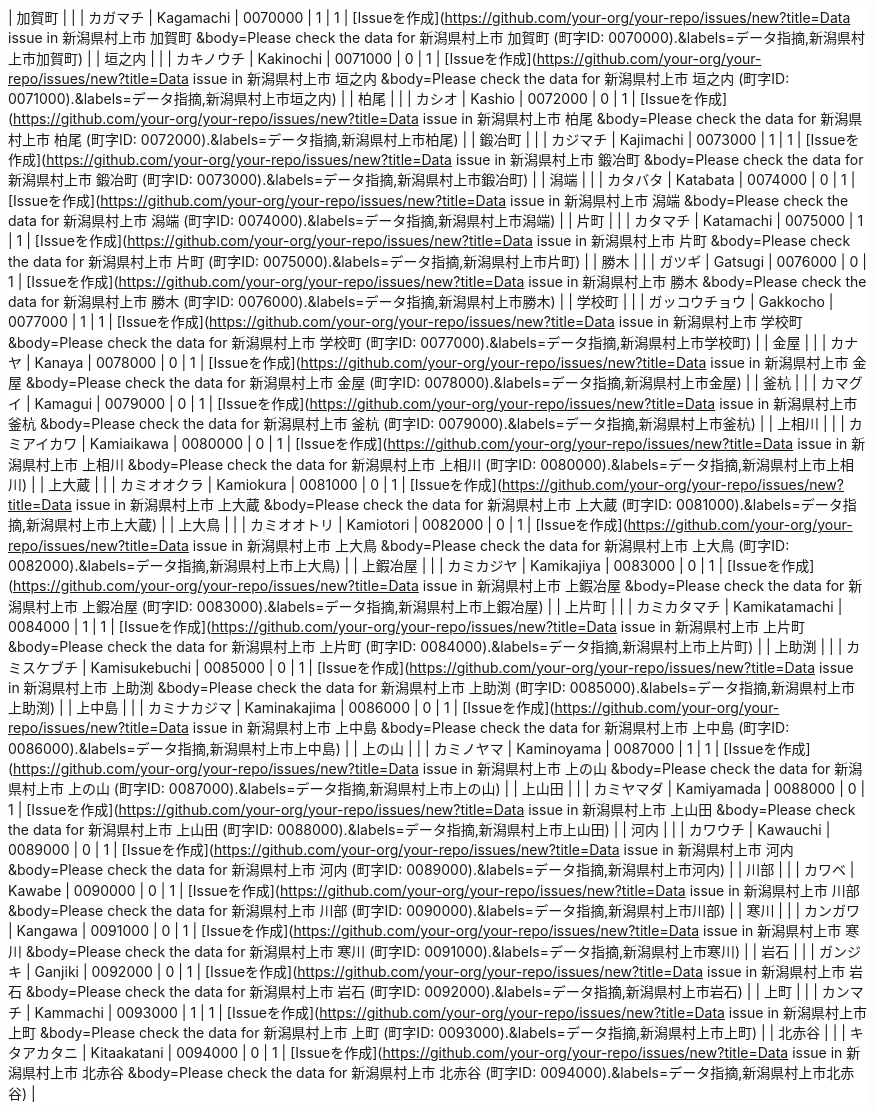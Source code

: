 | 加賀町 |  |  | カガマチ   | Kagamachi | 0070000 | 1 | 1 | [Issueを作成](https://github.com/your-org/your-repo/issues/new?title=Data issue in 新潟県村上市 加賀町  &body=Please check the data for 新潟県村上市 加賀町   (町字ID: 0070000).&labels=データ指摘,新潟県村上市加賀町) |
| 垣之内 |  |  | カキノウチ   | Kakinochi | 0071000 | 0 | 1 | [Issueを作成](https://github.com/your-org/your-repo/issues/new?title=Data issue in 新潟県村上市 垣之内  &body=Please check the data for 新潟県村上市 垣之内   (町字ID: 0071000).&labels=データ指摘,新潟県村上市垣之内) |
| 柏尾 |  |  | カシオ   | Kashio | 0072000 | 0 | 1 | [Issueを作成](https://github.com/your-org/your-repo/issues/new?title=Data issue in 新潟県村上市 柏尾  &body=Please check the data for 新潟県村上市 柏尾   (町字ID: 0072000).&labels=データ指摘,新潟県村上市柏尾) |
| 鍛冶町 |  |  | カジマチ   | Kajimachi | 0073000 | 1 | 1 | [Issueを作成](https://github.com/your-org/your-repo/issues/new?title=Data issue in 新潟県村上市 鍛冶町  &body=Please check the data for 新潟県村上市 鍛冶町   (町字ID: 0073000).&labels=データ指摘,新潟県村上市鍛冶町) |
| 潟端 |  |  | カタバタ   | Katabata | 0074000 | 0 | 1 | [Issueを作成](https://github.com/your-org/your-repo/issues/new?title=Data issue in 新潟県村上市 潟端  &body=Please check the data for 新潟県村上市 潟端   (町字ID: 0074000).&labels=データ指摘,新潟県村上市潟端) |
| 片町 |  |  | カタマチ   | Katamachi | 0075000 | 1 | 1 | [Issueを作成](https://github.com/your-org/your-repo/issues/new?title=Data issue in 新潟県村上市 片町  &body=Please check the data for 新潟県村上市 片町   (町字ID: 0075000).&labels=データ指摘,新潟県村上市片町) |
| 勝木 |  |  | ガツギ   | Gatsugi | 0076000 | 0 | 1 | [Issueを作成](https://github.com/your-org/your-repo/issues/new?title=Data issue in 新潟県村上市 勝木  &body=Please check the data for 新潟県村上市 勝木   (町字ID: 0076000).&labels=データ指摘,新潟県村上市勝木) |
| 学校町 |  |  | ガッコウチョウ   | Gakkocho | 0077000 | 1 | 1 | [Issueを作成](https://github.com/your-org/your-repo/issues/new?title=Data issue in 新潟県村上市 学校町  &body=Please check the data for 新潟県村上市 学校町   (町字ID: 0077000).&labels=データ指摘,新潟県村上市学校町) |
| 金屋 |  |  | カナヤ   | Kanaya | 0078000 | 0 | 1 | [Issueを作成](https://github.com/your-org/your-repo/issues/new?title=Data issue in 新潟県村上市 金屋  &body=Please check the data for 新潟県村上市 金屋   (町字ID: 0078000).&labels=データ指摘,新潟県村上市金屋) |
| 釜杭 |  |  | カマグイ   | Kamagui | 0079000 | 0 | 1 | [Issueを作成](https://github.com/your-org/your-repo/issues/new?title=Data issue in 新潟県村上市 釜杭  &body=Please check the data for 新潟県村上市 釜杭   (町字ID: 0079000).&labels=データ指摘,新潟県村上市釜杭) |
| 上相川 |  |  | カミアイカワ   | Kamiaikawa | 0080000 | 0 | 1 | [Issueを作成](https://github.com/your-org/your-repo/issues/new?title=Data issue in 新潟県村上市 上相川  &body=Please check the data for 新潟県村上市 上相川   (町字ID: 0080000).&labels=データ指摘,新潟県村上市上相川) |
| 上大蔵 |  |  | カミオオクラ   | Kamiokura | 0081000 | 0 | 1 | [Issueを作成](https://github.com/your-org/your-repo/issues/new?title=Data issue in 新潟県村上市 上大蔵  &body=Please check the data for 新潟県村上市 上大蔵   (町字ID: 0081000).&labels=データ指摘,新潟県村上市上大蔵) |
| 上大鳥 |  |  | カミオオトリ   | Kamiotori | 0082000 | 0 | 1 | [Issueを作成](https://github.com/your-org/your-repo/issues/new?title=Data issue in 新潟県村上市 上大鳥  &body=Please check the data for 新潟県村上市 上大鳥   (町字ID: 0082000).&labels=データ指摘,新潟県村上市上大鳥) |
| 上鍜冶屋 |  |  | カミカジヤ   | Kamikajiya | 0083000 | 0 | 1 | [Issueを作成](https://github.com/your-org/your-repo/issues/new?title=Data issue in 新潟県村上市 上鍜冶屋  &body=Please check the data for 新潟県村上市 上鍜冶屋   (町字ID: 0083000).&labels=データ指摘,新潟県村上市上鍜冶屋) |
| 上片町 |  |  | カミカタマチ   | Kamikatamachi | 0084000 | 1 | 1 | [Issueを作成](https://github.com/your-org/your-repo/issues/new?title=Data issue in 新潟県村上市 上片町  &body=Please check the data for 新潟県村上市 上片町   (町字ID: 0084000).&labels=データ指摘,新潟県村上市上片町) |
| 上助渕 |  |  | カミスケブチ   | Kamisukebuchi | 0085000 | 0 | 1 | [Issueを作成](https://github.com/your-org/your-repo/issues/new?title=Data issue in 新潟県村上市 上助渕  &body=Please check the data for 新潟県村上市 上助渕   (町字ID: 0085000).&labels=データ指摘,新潟県村上市上助渕) |
| 上中島 |  |  | カミナカジマ   | Kaminakajima | 0086000 | 0 | 1 | [Issueを作成](https://github.com/your-org/your-repo/issues/new?title=Data issue in 新潟県村上市 上中島  &body=Please check the data for 新潟県村上市 上中島   (町字ID: 0086000).&labels=データ指摘,新潟県村上市上中島) |
| 上の山 |  |  | カミノヤマ   | Kaminoyama | 0087000 | 1 | 1 | [Issueを作成](https://github.com/your-org/your-repo/issues/new?title=Data issue in 新潟県村上市 上の山  &body=Please check the data for 新潟県村上市 上の山   (町字ID: 0087000).&labels=データ指摘,新潟県村上市上の山) |
| 上山田 |  |  | カミヤマダ   | Kamiyamada | 0088000 | 0 | 1 | [Issueを作成](https://github.com/your-org/your-repo/issues/new?title=Data issue in 新潟県村上市 上山田  &body=Please check the data for 新潟県村上市 上山田   (町字ID: 0088000).&labels=データ指摘,新潟県村上市上山田) |
| 河内 |  |  | カワウチ   | Kawauchi | 0089000 | 0 | 1 | [Issueを作成](https://github.com/your-org/your-repo/issues/new?title=Data issue in 新潟県村上市 河内  &body=Please check the data for 新潟県村上市 河内   (町字ID: 0089000).&labels=データ指摘,新潟県村上市河内) |
| 川部 |  |  | カワベ   | Kawabe | 0090000 | 0 | 1 | [Issueを作成](https://github.com/your-org/your-repo/issues/new?title=Data issue in 新潟県村上市 川部  &body=Please check the data for 新潟県村上市 川部   (町字ID: 0090000).&labels=データ指摘,新潟県村上市川部) |
| 寒川 |  |  | カンガワ   | Kangawa | 0091000 | 0 | 1 | [Issueを作成](https://github.com/your-org/your-repo/issues/new?title=Data issue in 新潟県村上市 寒川  &body=Please check the data for 新潟県村上市 寒川   (町字ID: 0091000).&labels=データ指摘,新潟県村上市寒川) |
| 岩石 |  |  | ガンジキ   | Ganjiki | 0092000 | 0 | 1 | [Issueを作成](https://github.com/your-org/your-repo/issues/new?title=Data issue in 新潟県村上市 岩石  &body=Please check the data for 新潟県村上市 岩石   (町字ID: 0092000).&labels=データ指摘,新潟県村上市岩石) |
| 上町 |  |  | カンマチ   | Kammachi | 0093000 | 1 | 1 | [Issueを作成](https://github.com/your-org/your-repo/issues/new?title=Data issue in 新潟県村上市 上町  &body=Please check the data for 新潟県村上市 上町   (町字ID: 0093000).&labels=データ指摘,新潟県村上市上町) |
| 北赤谷 |  |  | キタアカタニ   | Kitaakatani | 0094000 | 0 | 1 | [Issueを作成](https://github.com/your-org/your-repo/issues/new?title=Data issue in 新潟県村上市 北赤谷  &body=Please check the data for 新潟県村上市 北赤谷   (町字ID: 0094000).&labels=データ指摘,新潟県村上市北赤谷) |